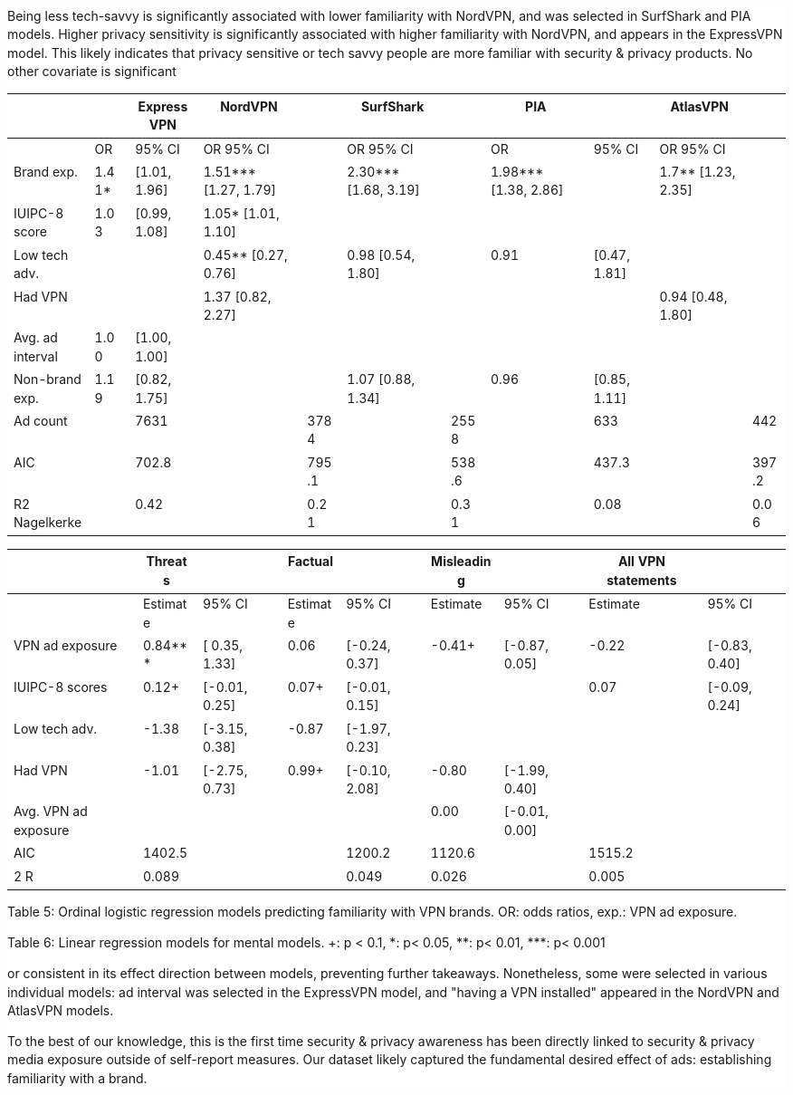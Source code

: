 Being less tech-savvy is significantly associated with lower familiarity with NordVPN, and was selected in SurfShark and PIA models. Higher privacy sensitivity is significantly associated with higher familiarity with NordVPN, and appears in the ExpressVPN model. This likely indicates that privacy sensitive or tech savvy people are more familiar with security & privacy products. No other covariate is significant

|                  |       | ExpressVPN   | NordVPN              |       | SurfShark            |       | PIA                  |              | AtlasVPN            |       |
|------------------|-------|--------------|----------------------|-------|----------------------|-------|----------------------|--------------|---------------------|-------|
|                  | OR    | 95% CI       | OR  95% CI           |       | OR  95% CI           |       | OR                   | 95% CI       | OR  95% CI          |       |
| Brand exp.       | 1.41* | [1.01, 1.96] | 1.51*** [1.27, 1.79] |       | 2.30*** [1.68, 3.19] |       | 1.98*** [1.38, 2.86] |              | 1.7**  [1.23, 2.35] |       |
| IUIPC\-8 score   | 1.03  | [0.99, 1.08] | 1.05*  [1.01, 1.10]  |       |                      |       |                      |              |                     |       |
| Low tech adv.    |       |              | 0.45** [0.27, 0.76]  |       | 0.98  [0.54, 1.80]   |       | 0.91                 | [0.47, 1.81] |                     |       |
| Had VPN          |       |              | 1.37  [0.82, 2.27]   |       |                      |       |                      |              | 0.94  [0.48, 1.80]  |       |
| Avg. ad interval | 1.00  | [1.00, 1.00] |                      |       |                      |       |                      |              |                     |       |
| Non\-brand exp.  | 1.19  | [0.82, 1.75] |                      |       | 1.07  [0.88, 1.34]   |       | 0.96                 | [0.85, 1.11] |                     |       |
| Ad count         |       | 7631         |                      | 3784  |                      | 2558  |                      | 633          |                     | 442   |
| AIC              |       | 702.8        |                      | 795.1 |                      | 538.6 |                      | 437.3        |                     | 397.2 |
| R2 Nagelkerke    |       | 0.42         |                      | 0.21  |                      | 0.31  |                      | 0.08         |                     | 0.06  |

|                      | Threats   |                | Factual   |                | Misleading   |                | All VPN statements   |                |
|----------------------|-----------|----------------|-----------|----------------|--------------|----------------|----------------------|----------------|
|                      | Estimate  | 95% CI         | Estimate  | 95% CI         | Estimate     | 95% CI         | Estimate             | 95% CI         |
| VPN ad exposure      | 0.84***   | [ 0.35, 1.33]  | 0.06      | [\-0.24, 0.37] | \-0.41+      | [\-0.87, 0.05] | \-0.22               | [\-0.83, 0.40] |
| IUIPC\-8 scores      | 0.12+     | [\-0.01, 0.25] | 0.07+     | [\-0.01, 0.15] |              |                | 0.07                 | [\-0.09, 0.24] |
| Low tech adv.        | \-1.38    | [\-3.15, 0.38] | \-0.87    | [\-1.97, 0.23] |              |                |                      |                |
| Had VPN              | \-1.01    | [\-2.75, 0.73] | 0.99+     | [\-0.10, 2.08] | \-0.80       | [\-1.99, 0.40] |                      |                |
| Avg. VPN ad exposure |           |                |           |                | 0.00         | [\-0.01, 0.00] |                      |                |
| AIC                  | 1402.5    |                |           | 1200.2         | 1120.6       |                | 1515.2               |                |
| 2  R                 | 0.089     |                |           | 0.049          | 0.026        |                | 0.005                |                |

Table 5: Ordinal logistic regression models predicting familiarity with VPN brands. OR: odds ratios, exp.: VPN ad exposure.

Table 6: Linear regression models for mental models. +: p < 0.1, *: p< 0.05, **: p< 0.01, ***: p< 0.001

or consistent in its effect direction between models, preventing further takeaways. Nonetheless, some were selected in various individual models: ad interval was selected in the ExpressVPN model, and "having a VPN installed" appeared in the NordVPN and AtlasVPN models.

To the best of our knowledge, this is the first time security
& privacy awareness has been directly linked to security & privacy media exposure outside of self-report measures. Our dataset likely captured the fundamental desired effect of ads: establishing familiarity with a brand.
